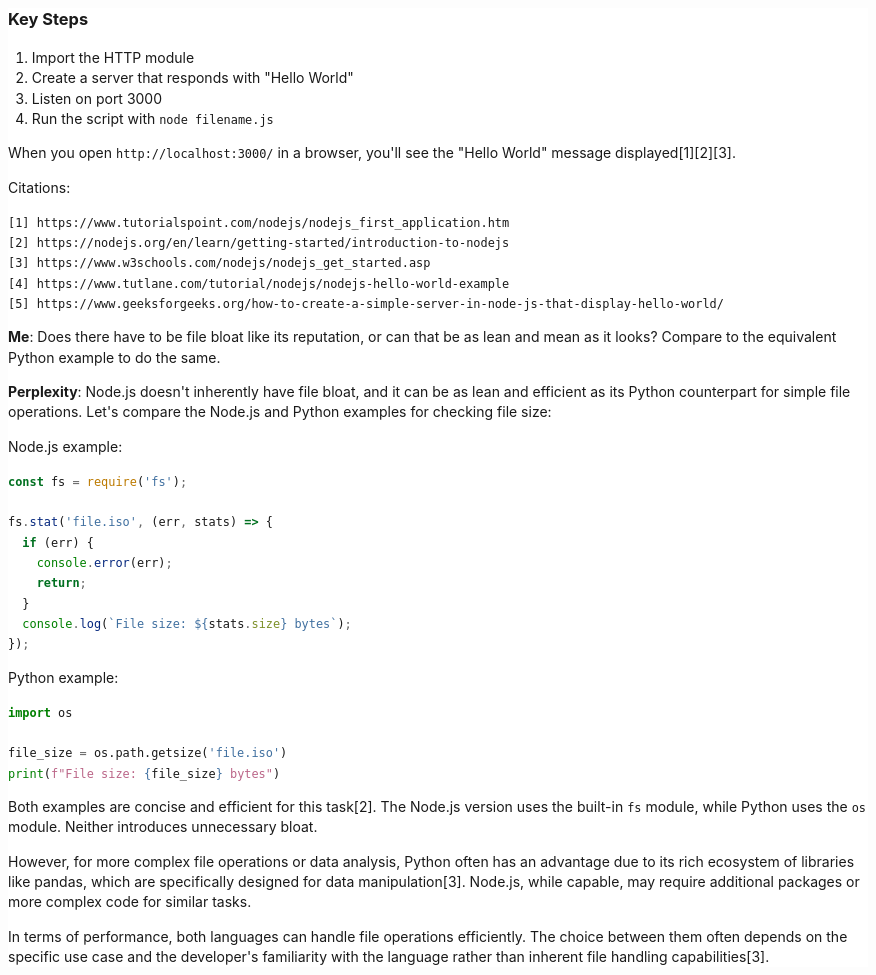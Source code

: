 ### Key Steps
1. Import the HTTP module
2. Create a server that responds with "Hello World"
3. Listen on port 3000
4. Run the script with `node filename.js`

When you open `http://localhost:3000/` in a browser, you'll see the "Hello World" message displayed[1][2][3].

Citations:

    [1] https://www.tutorialspoint.com/nodejs/nodejs_first_application.htm
    [2] https://nodejs.org/en/learn/getting-started/introduction-to-nodejs
    [3] https://www.w3schools.com/nodejs/nodejs_get_started.asp
    [4] https://www.tutlane.com/tutorial/nodejs/nodejs-hello-world-example
    [5] https://www.geeksforgeeks.org/how-to-create-a-simple-server-in-node-js-that-display-hello-world/

**Me**: Does there have to be file bloat like its reputation, or can that be as lean and mean as it looks? Compare to the equivalent Python example to do the same.

**Perplexity**: Node.js doesn't inherently have file bloat, and it can be as lean and efficient as its Python counterpart for simple file operations. Let's compare the Node.js and Python examples for checking file size:

Node.js example:
```javascript
const fs = require('fs');

fs.stat('file.iso', (err, stats) => {
  if (err) {
    console.error(err);
    return;
  }
  console.log(`File size: ${stats.size} bytes`);
});
```

Python example:
```python
import os

file_size = os.path.getsize('file.iso')
print(f"File size: {file_size} bytes")
```

Both examples are concise and efficient for this task[2]. The Node.js version uses the built-in `fs` module, while Python uses the `os` module. Neither introduces unnecessary bloat.

However, for more complex file operations or data analysis, Python often has an advantage due to its rich ecosystem of libraries like pandas, which are specifically designed for data manipulation[3]. Node.js, while capable, may require additional packages or more complex code for similar tasks.

In terms of performance, both languages can handle file operations efficiently. The choice between them often depends on the specific use case and the developer's familiarity with the language rather than inherent file handling capabilities[3].
